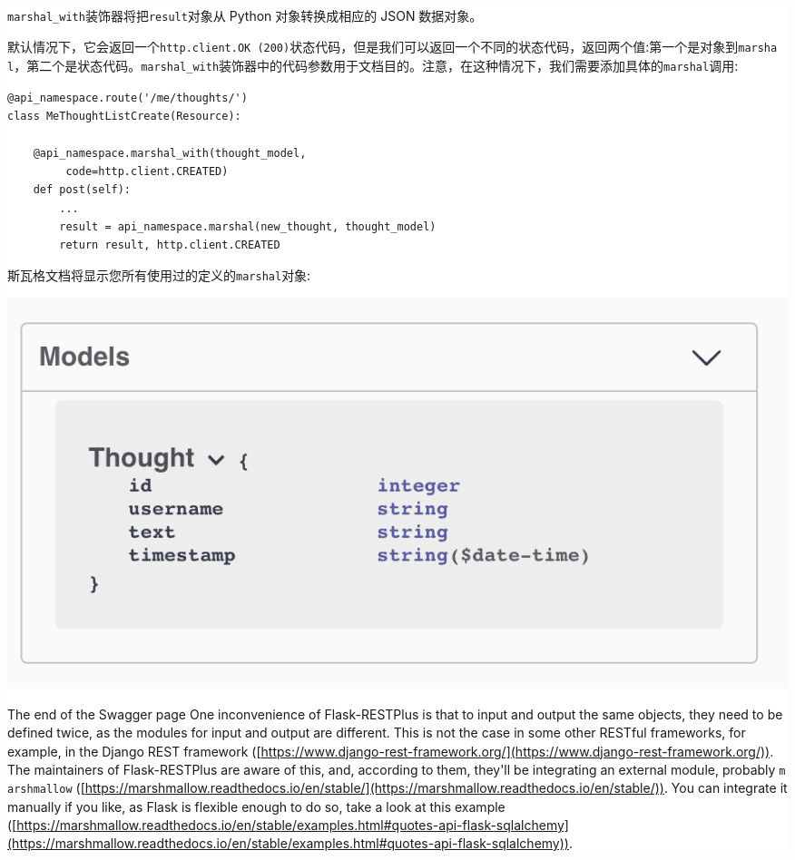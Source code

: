`marshal_with`装饰器将把`result`对象从 Python 对象转换成相应的 JSON 数据对象。

默认情况下，它会返回一个`http.client.OK (200)`状态代码，但是我们可以返回一个不同的状态代码，返回两个值:第一个是对象到`marshal`，第二个是状态代码。`marshal_with`装饰器中的代码参数用于文档目的。注意，在这种情况下，我们需要添加具体的`marshal`调用:

```
@api_namespace.route('/me/thoughts/')
class MeThoughtListCreate(Resource):

    @api_namespace.marshal_with(thought_model, 
         code=http.client.CREATED)
    def post(self):
        ...
        result = api_namespace.marshal(new_thought, thought_model)
        return result, http.client.CREATED
```

斯瓦格文档将显示您所有使用过的定义的`marshal`对象:

![](img/1a40a02d-6154-4ae0-877e-48163872898f.png)

The end of the Swagger page One inconvenience of Flask-RESTPlus is that to input and output the same objects, they need to be defined twice, as the modules for input and output are different. This is not the case in some other RESTful frameworks, for example, in the Django REST framework ([https://www.django-rest-framework.org/](https://www.django-rest-framework.org/)). The maintainers of Flask-RESTPlus are aware of this, and, according to them, they'll be integrating an external module, probably `marshmallow` ([https://marshmallow.readthedocs.io/en/stable/](https://marshmallow.readthedocs.io/en/stable/)). You can integrate it manually if you like, as Flask is flexible enough to do so, take a look at this example ([https://marshmallow.readthedocs.io/en/stable/examples.html#quotes-api-flask-sqlalchemy](https://marshmallow.readthedocs.io/en/stable/examples.html#quotes-api-flask-sqlalchemy)).
